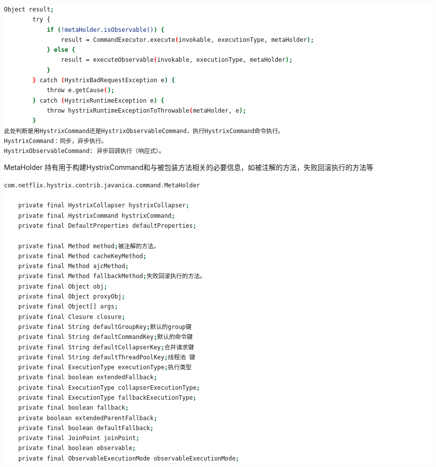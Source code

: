 ```sh
Object result;
        try {
            if (!metaHolder.isObservable()) {
                result = CommandExecutor.execute(invokable, executionType, metaHolder);
            } else {
                result = executeObservable(invokable, executionType, metaHolder);
            }
        } catch (HystrixBadRequestException e) {
            throw e.getCause();
        } catch (HystrixRuntimeException e) {
            throw hystrixRuntimeExceptionToThrowable(metaHolder, e);
        }
此处判断是用HystrixCommand还是HystrixObservableCommand，执行HystrixCommand命令执行。
HystrixCommand：同步，异步执行。
HystrixObservableCommand: 异步回调执行（响应式）。


```



MetaHolder 持有用于构建HystrixCommand和与被包装方法相关的必要信息，如被注解的方法，失败回滚执行的方法等

```sh
com.netflix.hystrix.contrib.javanica.command.MetaHolder

    private final HystrixCollapser hystrixCollapser;
    private final HystrixCommand hystrixCommand;
    private final DefaultProperties defaultProperties;

    private final Method method;被注解的方法。
    private final Method cacheKeyMethod;
    private final Method ajcMethod;
    private final Method fallbackMethod;失败回滚执行的方法。
    private final Object obj;
    private final Object proxyObj;
    private final Object[] args;
    private final Closure closure;
    private final String defaultGroupKey;默认的group键
    private final String defaultCommandKey;默认的命令键
    private final String defaultCollapserKey;合并请求键
    private final String defaultThreadPoolKey;线程池 键
    private final ExecutionType executionType;执行类型
    private final boolean extendedFallback;
    private final ExecutionType collapserExecutionType;
    private final ExecutionType fallbackExecutionType;
    private final boolean fallback;
    private boolean extendedParentFallback;
    private final boolean defaultFallback;
    private final JoinPoint joinPoint;
    private final boolean observable;
    private final ObservableExecutionMode observableExecutionMode;
```

